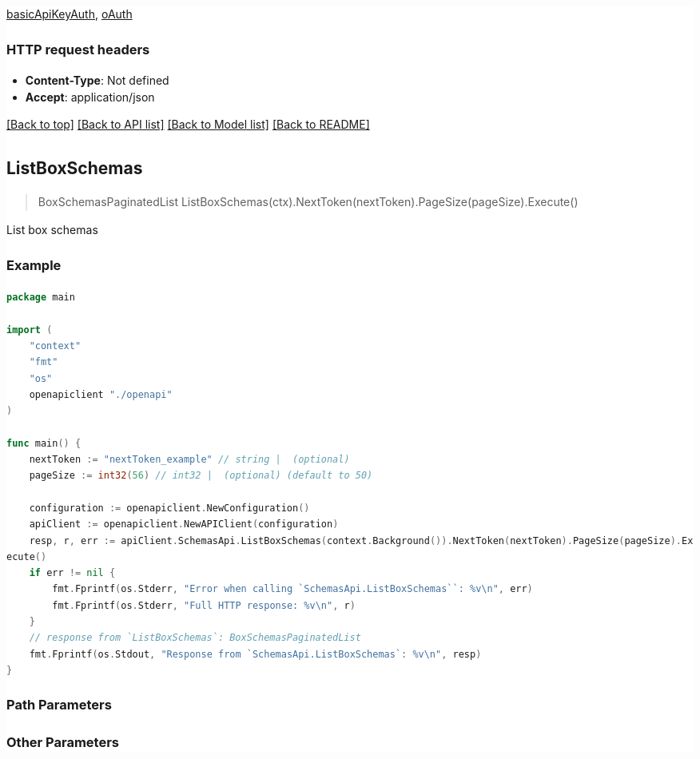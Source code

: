 [basicApiKeyAuth](../README.md#basicApiKeyAuth), [oAuth](../README.md#oAuth)

### HTTP request headers

- **Content-Type**: Not defined
- **Accept**: application/json

[[Back to top]](#) [[Back to API list]](../README.md#documentation-for-api-endpoints)
[[Back to Model list]](../README.md#documentation-for-models)
[[Back to README]](../README.md)


## ListBoxSchemas

> BoxSchemasPaginatedList ListBoxSchemas(ctx).NextToken(nextToken).PageSize(pageSize).Execute()

List box schemas



### Example

```go
package main

import (
    "context"
    "fmt"
    "os"
    openapiclient "./openapi"
)

func main() {
    nextToken := "nextToken_example" // string |  (optional)
    pageSize := int32(56) // int32 |  (optional) (default to 50)

    configuration := openapiclient.NewConfiguration()
    apiClient := openapiclient.NewAPIClient(configuration)
    resp, r, err := apiClient.SchemasApi.ListBoxSchemas(context.Background()).NextToken(nextToken).PageSize(pageSize).Execute()
    if err != nil {
        fmt.Fprintf(os.Stderr, "Error when calling `SchemasApi.ListBoxSchemas``: %v\n", err)
        fmt.Fprintf(os.Stderr, "Full HTTP response: %v\n", r)
    }
    // response from `ListBoxSchemas`: BoxSchemasPaginatedList
    fmt.Fprintf(os.Stdout, "Response from `SchemasApi.ListBoxSchemas`: %v\n", resp)
}
```

### Path Parameters



### Other Parameters
